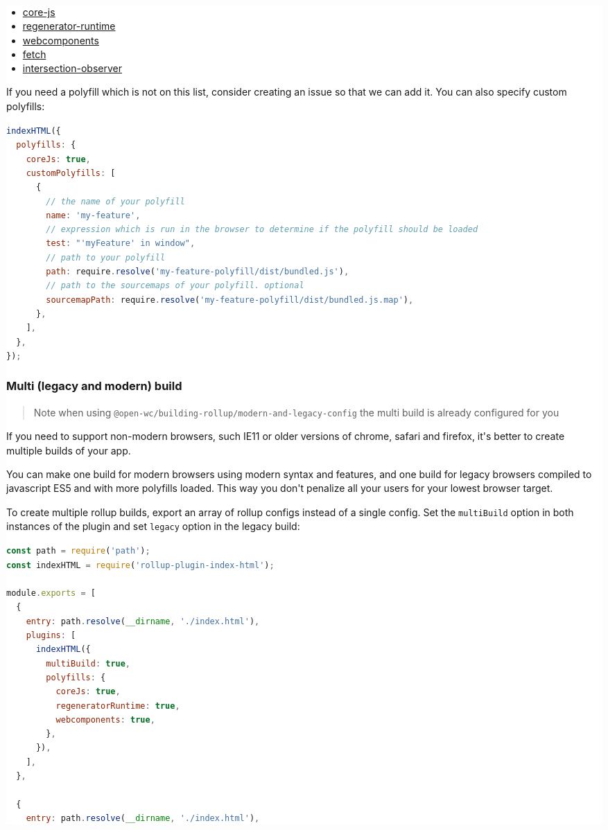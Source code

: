- [core-js](https://github.com/zloirock/core-js)
- [regenerator-runtime](https://github.com/facebook/regenerator/tree/master/packages/regenerator-runtime)
- [webcomponents](https://github.com/webcomponents/webcomponentsjs)
- [fetch](https://github.com/github/fetch)
- [intersection-observer](https://github.com/w3c/IntersectionObserver)

If you need a polyfill which is not on this list, consider creating an issue so that we can add it. You can also specify custom polyfills:

```js
indexHTML({
  polyfills: {
    coreJs: true,
    customPolyfills: [
      {
        // the name of your polyfill
        name: 'my-feature',
        // expression which is run in the browser to determine if the polyfill should be loaded
        test: "'myFeature' in window",
        // path to your polyfill
        path: require.resolve('my-feature-polyfill/dist/bundled.js'),
        // path to the sourcemaps of your polyfill. optional
        sourcemapPath: require.resolve('my-feature-polyfill/dist/bundled.js.map'),
      },
    ],
  },
});
```

### Multi (legacy and modern) build

> Note when using `@open-wc/building-rollup/modern-and-legacy-config` the multi build is already configured for you

If you need to support non-modern browsers, such IE11 or older versions of chrome, safari and firefox, it's better to create multiple builds of your app.

You can make one build for modern browsers using modern syntax and features, and one build for legacy browsers compiled to javascript ES5 and with more polyfills loaded. This way you don't penalize all your users for your lowest browser target.

To create multiple rollup builds, export an array of rollup configs instead of a single config. Set the `multiBuild` option in both instances of the plugin and set `legacy` option in the legacy build:

```javascript
const path = require('path');
const indexHTML = require('rollup-plugin-index-html');

module.exports = [
  {
    entry: path.resolve(__dirname, './index.html'),
    plugins: [
      indexHTML({
        multiBuild: true,
        polyfills: {
          coreJs: true,
          regeneratorRuntime: true,
          webcomponents: true,
        },
      }),
    ],
  },

  {
    entry: path.resolve(__dirname, './index.html'),
```
